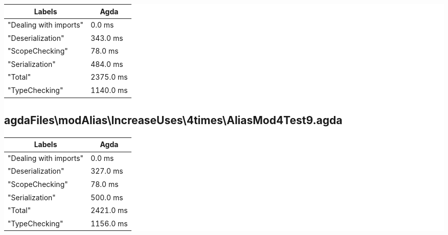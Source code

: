 Labels|Agda
---|---
"Dealing with imports"|0.0 ms
"Deserialization"|343.0 ms
"ScopeChecking"|78.0 ms
"Serialization"|484.0 ms
"Total"|2375.0 ms
"TypeChecking"|1140.0 ms

## agdaFiles\modAlias\IncreaseUses\4times\AliasMod4Test9.agda

Labels|Agda
---|---
"Dealing with imports"|0.0 ms
"Deserialization"|327.0 ms
"ScopeChecking"|78.0 ms
"Serialization"|500.0 ms
"Total"|2421.0 ms
"TypeChecking"|1156.0 ms

